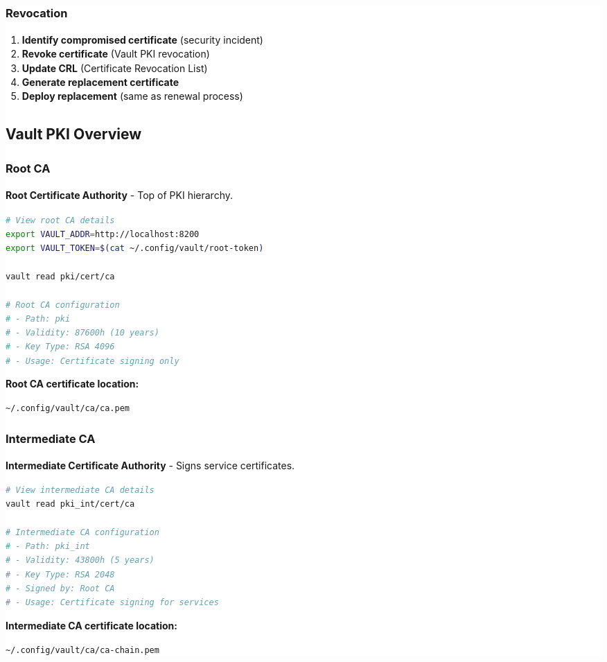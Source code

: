 ### Revocation

1. **Identify compromised certificate** (security incident)
2. **Revoke certificate** (Vault PKI revocation)
3. **Update CRL** (Certificate Revocation List)
4. **Generate replacement certificate**
5. **Deploy replacement** (same as renewal process)

## Vault PKI Overview

### Root CA

**Root Certificate Authority** - Top of PKI hierarchy.

```bash
# View root CA details
export VAULT_ADDR=http://localhost:8200
export VAULT_TOKEN=$(cat ~/.config/vault/root-token)

vault read pki/cert/ca

# Root CA configuration
# - Path: pki
# - Validity: 87600h (10 years)
# - Key Type: RSA 4096
# - Usage: Certificate signing only
```

**Root CA certificate location:**
```
~/.config/vault/ca/ca.pem
```

### Intermediate CA

**Intermediate Certificate Authority** - Signs service certificates.

```bash
# View intermediate CA details
vault read pki_int/cert/ca

# Intermediate CA configuration
# - Path: pki_int
# - Validity: 43800h (5 years)
# - Key Type: RSA 2048
# - Signed by: Root CA
# - Usage: Certificate signing for services
```

**Intermediate CA certificate location:**
```
~/.config/vault/ca/ca-chain.pem
```
